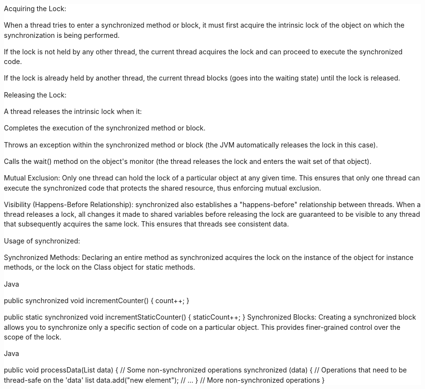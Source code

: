 Acquiring the Lock:

When a thread tries to enter a synchronized method or block, it must first acquire the intrinsic lock of the object on which the synchronization is being performed.

If the lock is not held by any other thread, the current thread acquires the lock and can proceed to execute the synchronized code.

If the lock is already held by another thread, the current thread blocks (goes into the waiting state) until the lock is released.

Releasing the Lock:

A thread releases the intrinsic lock when it:

Completes the execution of the synchronized method or block.

Throws an exception within the synchronized method or block (the JVM automatically releases the lock in this case).

Calls the wait() method on the object's monitor (the thread releases the lock and enters the wait set of that object).

Mutual Exclusion: Only one thread can hold the lock of a particular object at any given time. This ensures that only one thread can execute the synchronized code that protects the shared resource, thus enforcing mutual exclusion.

Visibility (Happens-Before Relationship): synchronized also establishes a "happens-before" relationship between threads. When a thread releases a lock, all changes it made to shared variables before releasing the lock are guaranteed to be visible to any thread that subsequently acquires the same lock. This ensures that threads see consistent data.

Usage of synchronized:

Synchronized Methods: Declaring an entire method as synchronized acquires the lock on the instance of the object for instance methods, or the lock on the Class object for static methods.

Java

public synchronized void incrementCounter() {
    count++;
}

public static synchronized void incrementStaticCounter() {
    staticCount++;
}
Synchronized Blocks: Creating a synchronized block allows you to synchronize only a specific section of code on a particular object. This provides finer-grained control over the scope of the lock.

Java

public void processData(List<String> data) {
    // Some non-synchronized operations
    synchronized (data) {
        // Operations that need to be thread-safe on the 'data' list
        data.add("new element");
        // ...
    }
    // More non-synchronized operations
}

